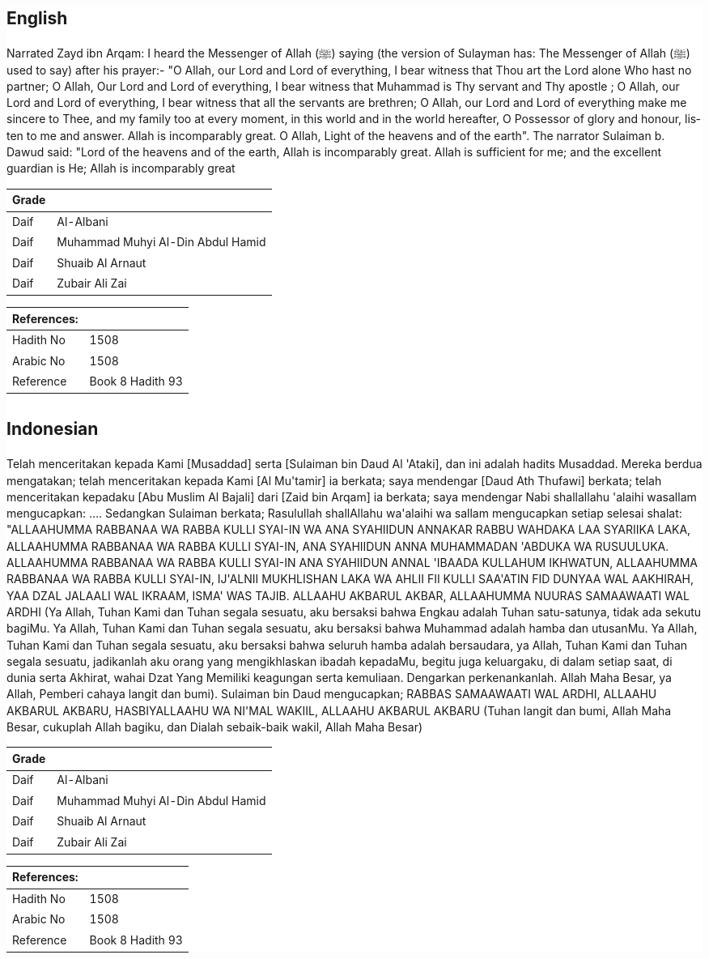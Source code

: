 ## English


<div dir="ltr" lang="en" style={{fontSize:'larger',backgroundColor:'#f8f9fa',padding:20}}>
Narrated Zayd ibn Arqam: I heard the Messenger of Allah (ﷺ) saying (the version of Sulayman has: The Messenger of Allah (ﷺ) used to say) after his prayer:- "O Allah, our Lord and Lord of everything, I bear witness that Thou art the Lord alone Who hast no partner; O Allah, Our Lord and Lord of everything, I bear witness that Muhammad is Thy servant and Thy apostle ; O Allah, our Lord and Lord of everything, I bear witness that all the servants are brethren; O Allah, our Lord and Lord of everything make me sincere to Thee, and my family too at every moment, in this world and in the world hereafter, O Possessor of glory and honour, listen to me and answer. Allah is incomparably great. O Allah, Light of the heavens and of the earth". The narrator Sulaiman b. Dawud said: "Lord of the heavens and of the earth, Allah is incomparably great. Allah is sufficient for me; and the excellent guardian is He; Allah is incomparably great
</div>
<div style={{backgroundColor:'#f8f9fa',padding:20, marginBottom: 10}}><table> <thead> <tr> <th>Grade</th> <th></th> </tr> </thead> <tbody> <tr><td>Daif</td><td>Al-Albani</td></tr><tr><td>Daif</td><td>Muhammad Muhyi Al-Din Abdul Hamid</td></tr><tr><td>Daif</td><td>Shuaib Al Arnaut</td></tr><tr><td>Daif</td><td>Zubair Ali Zai</td></tr></tbody></table><table> <thead> <tr> <th>References:</th> <th></th> </tr> </thead> <tbody><tr><td>Hadith No</td><td>1508</td></tr><tr><td>Arabic No</td><td>1508</td></tr><tr><td>Reference</td><td>Book 8 Hadith 93</td></tr></tbody></table></div>

## Indonesian


<div dir="ltr" lang="id" style={{fontSize:'larger',backgroundColor:'#f8f9fa',padding:20}}>
Telah menceritakan kepada Kami [Musaddad] serta [Sulaiman bin Daud Al 'Ataki], dan ini adalah hadits Musaddad. Mereka berdua mengatakan; telah menceritakan kepada Kami [Al Mu'tamir] ia berkata; saya mendengar [Daud Ath Thufawi] berkata; telah menceritakan kepadaku [Abu Muslim Al Bajali] dari [Zaid bin Arqam] ia berkata; saya mendengar Nabi shallallahu 'alaihi wasallam mengucapkan: …. Sedangkan Sulaiman berkata; Rasulullah shallAllahu wa'alaihi wa sallam mengucapkan setiap selesai shalat: "ALLAAHUMMA RABBANAA WA RABBA KULLI SYAI-IN WA ANA SYAHIIDUN ANNAKAR RABBU WAHDAKA LAA SYARIIKA LAKA, ALLAAHUMMA RABBANAA WA RABBA KULLI SYAI-IN, ANA SYAHIIDUN ANNA MUHAMMADAN 'ABDUKA WA RUSUULUKA. ALLAAHUMMA RABBANAA WA RABBA KULLI SYAI-IN ANA SYAHIIDUN ANNAL 'IBAADA KULLAHUM IKHWATUN, ALLAAHUMMA RABBANAA WA RABBA KULLI SYAI-IN, IJ'ALNII MUKHLISHAN LAKA WA AHLII FII KULLI SAA'ATIN FID DUNYAA WAL AAKHIRAH, YAA DZAL JALAALI WAL IKRAAM, ISMA' WAS TAJIB. ALLAAHU AKBARUL AKBAR, ALLAAHUMMA NUURAS SAMAAWAATI WAL ARDHI (Ya Allah, Tuhan Kami dan Tuhan segala sesuatu, aku bersaksi bahwa Engkau adalah Tuhan satu-satunya, tidak ada sekutu bagiMu. Ya Allah, Tuhan Kami dan Tuhan segala sesuatu, aku bersaksi bahwa Muhammad adalah hamba dan utusanMu. Ya Allah, Tuhan Kami dan Tuhan segala sesuatu, aku bersaksi bahwa seluruh hamba adalah bersaudara, ya Allah, Tuhan Kami dan Tuhan segala sesuatu, jadikanlah aku orang yang mengikhlaskan ibadah kepadaMu, begitu juga keluargaku, di dalam setiap saat, di dunia serta Akhirat, wahai Dzat Yang Memiliki keagungan serta kemuliaan. Dengarkan perkenankanlah. Allah Maha Besar, ya Allah, Pemberi cahaya langit dan bumi). Sulaiman bin Daud mengucapkan; RABBAS SAMAAWAATI WAL ARDHI, ALLAAHU AKBARUL AKBARU, HASBIYALLAAHU WA NI'MAL WAKIIL, ALLAAHU AKBARUL AKBARU (Tuhan langit dan bumi, Allah Maha Besar, cukuplah Allah bagiku, dan Dialah sebaik-baik wakil, Allah Maha Besar)
</div>
<div style={{backgroundColor:'#f8f9fa',padding:20, marginBottom: 10}}><table> <thead> <tr> <th>Grade</th> <th></th> </tr> </thead> <tbody> <tr><td>Daif</td><td>Al-Albani</td></tr><tr><td>Daif</td><td>Muhammad Muhyi Al-Din Abdul Hamid</td></tr><tr><td>Daif</td><td>Shuaib Al Arnaut</td></tr><tr><td>Daif</td><td>Zubair Ali Zai</td></tr></tbody></table><table> <thead> <tr> <th>References:</th> <th></th> </tr> </thead> <tbody><tr><td>Hadith No</td><td>1508</td></tr><tr><td>Arabic No</td><td>1508</td></tr><tr><td>Reference</td><td>Book 8 Hadith 93</td></tr></tbody></table></div>
